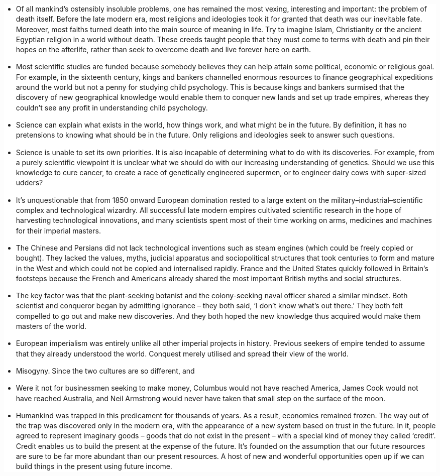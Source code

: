 * Of all mankind’s ostensibly insoluble problems, one has remained the most vexing, interesting and important: the problem of death itself. Before the late modern era, most religions and ideologies took it for granted that death was our inevitable fate. Moreover, most faiths turned death into the main source of meaning in life. Try to imagine Islam, Christianity or the ancient Egyptian religion in a world without death. These creeds taught people that they must come to terms with death and pin their hopes on the afterlife, rather than seek to overcome death and live forever here on earth.

* Most scientific studies are funded because somebody believes they can help attain some political, economic or religious goal. For example, in the sixteenth century, kings and bankers channelled enormous resources to finance geographical expeditions around the world but not a penny for studying child psychology. This is because kings and bankers surmised that the discovery of new geographical knowledge would enable them to conquer new lands and set up trade empires, whereas they couldn’t see any profit in understanding child psychology.

* Science can explain what exists in the world, how things work, and what might be in the future. By definition, it has no pretensions to knowing what should be in the future. Only religions and ideologies seek to answer such questions.

* Science is unable to set its own priorities. It is also incapable of determining what to do with its discoveries. For example, from a purely scientific viewpoint it is unclear what we should do with our increasing understanding of genetics. Should we use this knowledge to cure cancer, to create a race of genetically engineered supermen, or to engineer dairy cows with super-sized udders?

* It’s unquestionable that from 1850 onward European domination rested to a large extent on the military–industrial–scientific complex and technological wizardry. All successful late modern empires cultivated scientific research in the hope of harvesting technological innovations, and many scientists spent most of their time working on arms, medicines and machines for their imperial masters.

* The Chinese and Persians did not lack technological inventions such as steam engines (which could be freely copied or bought). They lacked the values, myths, judicial apparatus and sociopolitical structures that took centuries to form and mature in the West and which could not be copied and internalised rapidly. France and the United States quickly followed in Britain’s footsteps because the French and Americans already shared the most important British myths and social structures.

* The key factor was that the plant-seeking botanist and the colony-seeking naval officer shared a similar mindset. Both scientist and conqueror began by admitting ignorance – they both said, ‘I don’t know what’s out there.’ They both felt compelled to go out and make new discoveries. And they both hoped the new knowledge thus acquired would make them masters of the world.

* European imperialism was entirely unlike all other imperial projects in history. Previous seekers of empire tended to assume that they already understood the world. Conquest merely utilised and spread their view of the world.

* Misogyny. Since the two cultures are so different, and

* Were it not for businessmen seeking to make money, Columbus would not have reached America, James Cook would not have reached Australia, and Neil Armstrong would never have taken that small step on the surface of the moon.

* Humankind was trapped in this predicament for thousands of years. As a result, economies remained frozen. The way out of the trap was discovered only in the modern era, with the appearance of a new system based on trust in the future. In it, people agreed to represent imaginary goods – goods that do not exist in the present – with a special kind of money they called ‘credit’. Credit enables us to build the present at the expense of the future. It’s founded on the assumption that our future resources are sure to be far more abundant than our present resources. A host of new and wonderful opportunities open up if we can build things in the present using future income.
